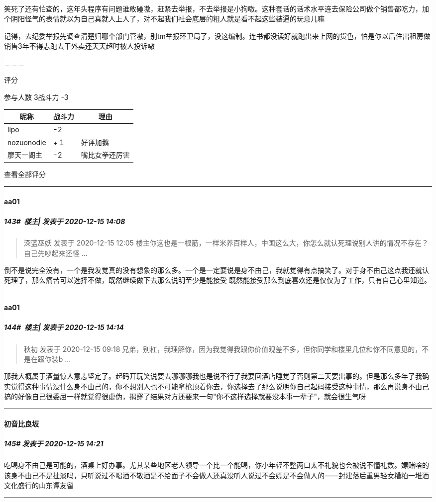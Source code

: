笑死了还有怕查的，这年头程序有问题谁敢碰嗷，赶紧去举报，不去举报是小狗嗷。这种套话的话术水平连去保险公司做个销售都吃力，加个阴阳怪气的表情就以为自己真就人上人了，对不起我们社会底层的粗人就是看不起这些装逼的玩意儿嘛

记得，去纪委举报先调查清楚归哪个部门管嗷，别tm举报环卫局了，没这编制。连书都没读好就跑出来上网的货色，怕是你以后住出租房做销售3年不得志跑去干外卖还天天超时被人投诉嗷


﹍﹍﹍

评分


 参与人数 3战斗力 -3

|昵称|战斗力|理由|
|----|---|---|
| lipo|-2||
| nozuonodie| + 1|好评加鹅|
| 廖天一阁主|-2|嘴比女拳还厉害|


查看全部评分


-----

####  aa01  
##### 143#         楼主| 发表于 2020-12-15 14:08


<blockquote>深蓝巫妖 发表于 2020-12-15 12:05
楼主你这也是一根筋，一样米养百样人，中国这么大，你怎么就认死理说别人讲的情况不存在？自己先吵起来还怪 ...</blockquote>
倒不是说完全没有，一个是我发觉真的没有想象的那么多。一个是一定要说是身不由己，我就觉得有点搞笑了。对于身不由己这点我还就认死理了，那么痛苦可以选择不做，既然继续做下去那么说明至少是能接受 既然能接受那么到底喜欢还是仅仅为了工作，只有自己心里知道。


-----

####  aa01  
##### 144#         楼主| 发表于 2020-12-15 14:14


<blockquote>秋初 发表于 2020-12-15 09:18
兄弟，别杠，我理解你，因为我觉得我跟你价值观差不多，但你同学和楼里几位和你不同意见的，不是在跟你装b ...</blockquote>
那我大概属于酒量惊人意志坚定了。起码开玩笑说要去哪哪哪我也是说不行了我要回酒店睡觉了否则第二天要出事的。但是那么多年了我确实觉得这种事情没什么身不由己的，你不想别人也不可能拿枪顶着你去，你选择去了那么说明你自己起码接受这种事情，那么再说身不由己搞的好像自己很委屈一样就觉得很虚伪，揭穿了结果对方还要来一句"你不这样选择就要没本事一辈子"，就会很生气呀


-----

####  初音比良坂  
##### 145#       发表于 2020-12-15 14:21


吃喝身不由己是可能的，酒桌上好办事。尤其某些地区老人领导一个比一个能喝，你小年轻不整两口太不礼貌也会被说不懂礼数。嫖赌啥的该身不由己不是扯淡吗，只听说过不喝酒不敬酒是不给面子不会做人还真没听人说过不会嫖是不会做人的——封建落后重男轻女糟粕一堆酒文化盛行的山东谭友留


-----
